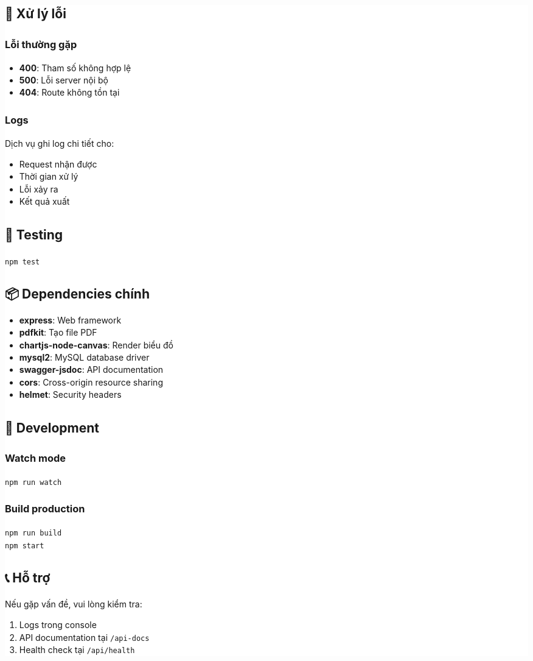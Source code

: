 ```json
```

## 🚨 Xử lý lỗi

### Lỗi thường gặp
- **400**: Tham số không hợp lệ
- **500**: Lỗi server nội bộ
- **404**: Route không tồn tại

### Logs
Dịch vụ ghi log chi tiết cho:
- Request nhận được
- Thời gian xử lý
- Lỗi xảy ra
- Kết quả xuất

## 🧪 Testing

```bash
npm test
```

## 📦 Dependencies chính

- **express**: Web framework
- **pdfkit**: Tạo file PDF
- **chartjs-node-canvas**: Render biểu đồ
- **mysql2**: MySQL database driver
- **swagger-jsdoc**: API documentation
- **cors**: Cross-origin resource sharing
- **helmet**: Security headers

## 🔄 Development

### Watch mode
```bash
npm run watch
```

### Build production
```bash
npm run build
npm start
```

## 📞 Hỗ trợ

Nếu gặp vấn đề, vui lòng kiểm tra:
1. Logs trong console
2. API documentation tại `/api-docs`
3. Health check tại `/api/health` 